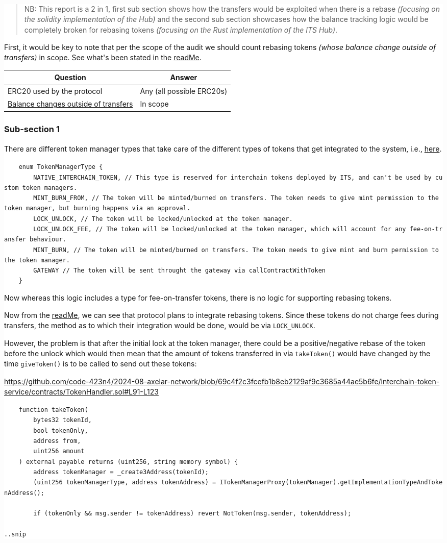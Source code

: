 > NB: This report is a 2 in 1, first sub section shows how the transfers would be exploited when there is a rebase *(focusing on the solidity implementation of the Hub)* and the second sub section showcases how the balance tracking logic would be completely broken for rebasing tokens *(focusing on the Rust implementation of the ITS Hub)*.

First, it would be key to note that per the scope of the audit we should count rebasing tokens *(whose balance change outside of transfers)* in scope. See what's been stated in the [readMe](https://github.com/code-423n4/2024-08-axelar-network/blob/69c4f2c3fcefb1b8eb2129af9c3685a44ae5b6fe/README.md#scoping-q--a).

| Question | Answer |
| -------- | -------- |
| ERC20 used by the protocol | Any (all possible ERC20s) |
| [Balance changes outside of transfers](https://github.com/d-xo/weird-erc20?tab=readme-ov-file#balance-modifications-outside-of-transfers-rebasingairdrops) | In scope |

### Sub-section 1

There are different token manager types that take care of the different types of tokens that get integrated to the system, i.e., [here](https://github.com/code-423n4/2024-08-axelar-network/blob/69c4f2c3fcefb1b8eb2129af9c3685a44ae5b6fe/interchain-token-service/contracts/interfaces/ITokenManagerType.sol#L10-L17).

```solidity
    enum TokenManagerType {
        NATIVE_INTERCHAIN_TOKEN, // This type is reserved for interchain tokens deployed by ITS, and can't be used by custom token managers.
        MINT_BURN_FROM, // The token will be minted/burned on transfers. The token needs to give mint permission to the token manager, but burning happens via an approval.
        LOCK_UNLOCK, // The token will be locked/unlocked at the token manager.
        LOCK_UNLOCK_FEE, // The token will be locked/unlocked at the token manager, which will account for any fee-on-transfer behaviour.
        MINT_BURN, // The token will be minted/burned on transfers. The token needs to give mint and burn permission to the token manager.
        GATEWAY // The token will be sent throught the gateway via callContractWithToken
    }
```

Now whereas this logic includes a type for fee-on-transfer tokens, there is no logic for supporting rebasing tokens.

Now from the [readMe](https://github.com/code-423n4/2024-08-axelar-network/blob/69c4f2c3fcefb1b8eb2129af9c3685a44ae5b6fe/README.md#L147-L148), we can see that protocol plans to integrate rebasing tokens. Since these tokens do not charge fees during transfers, the method as to which their integration would be done, would be via `LOCK_UNLOCK`.

However, the problem is that after the initial lock at the token manager, there could be a positive/negative rebase of the token before the unlock which would then mean that the amount of tokens transferred in via `takeToken()` would have changed by the time `giveToken()` is to be called to send out these tokens:

https://github.com/code-423n4/2024-08-axelar-network/blob/69c4f2c3fcefb1b8eb2129af9c3685a44ae5b6fe/interchain-token-service/contracts/TokenHandler.sol#L91-L123

```solidity
    function takeToken(
        bytes32 tokenId,
        bool tokenOnly,
        address from,
        uint256 amount
    ) external payable returns (uint256, string memory symbol) {
        address tokenManager = _create3Address(tokenId);
        (uint256 tokenManagerType, address tokenAddress) = ITokenManagerProxy(tokenManager).getImplementationTypeAndTokenAddress();

        if (tokenOnly && msg.sender != tokenAddress) revert NotToken(msg.sender, tokenAddress);

..snip
```